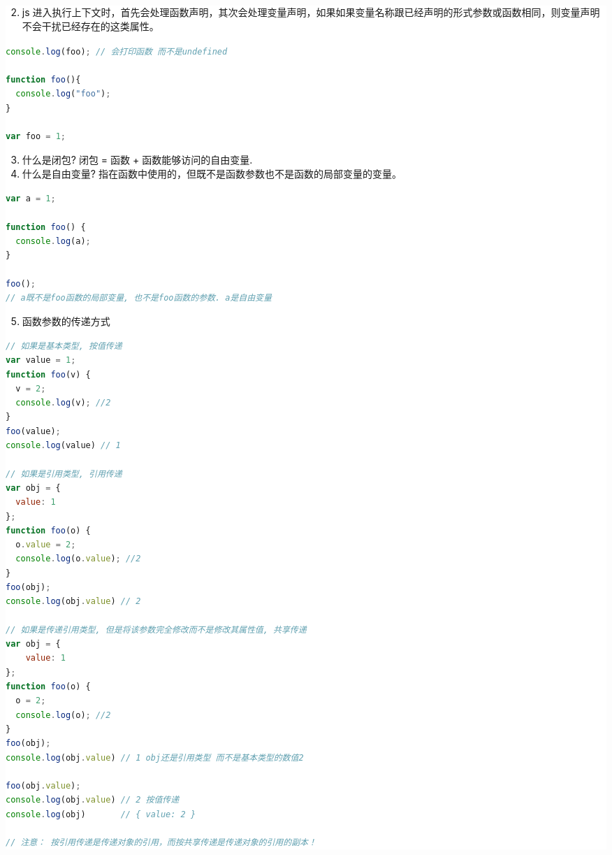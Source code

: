 2. js 进入执行上下文时，首先会处理函数声明，其次会处理变量声明，如果如果变量名称跟已经声明的形式参数或函数相同，则变量声明不会干扰已经存在的这类属性。

```JavaScript
console.log(foo); // 会打印函数 而不是undefined

function foo(){
  console.log("foo");
}

var foo = 1;
```

3. 什么是闭包? 闭包 = 函数 + 函数能够访问的自由变量.
4. 什么是自由变量? 指在函数中使用的，但既不是函数参数也不是函数的局部变量的变量。

```JavaScript
var a = 1;

function foo() {
  console.log(a);
}

foo();
// a既不是foo函数的局部变量, 也不是foo函数的参数. a是自由变量
```

5. 函数参数的传递方式

```JavaScript
// 如果是基本类型, 按值传递
var value = 1;
function foo(v) {
  v = 2;
  console.log(v); //2
}
foo(value);
console.log(value) // 1

// 如果是引用类型, 引用传递
var obj = {
  value: 1
};
function foo(o) {
  o.value = 2;
  console.log(o.value); //2
}
foo(obj);
console.log(obj.value) // 2

// 如果是传递引用类型, 但是将该参数完全修改而不是修改其属性值, 共享传递
var obj = {
    value: 1
};
function foo(o) {
  o = 2;
  console.log(o); //2
}
foo(obj);
console.log(obj.value) // 1 obj还是引用类型 而不是基本类型的数值2

foo(obj.value);
console.log(obj.value) // 2 按值传递
console.log(obj)       // { value: 2 }

// 注意： 按引用传递是传递对象的引用，而按共享传递是传递对象的引用的副本！
```
